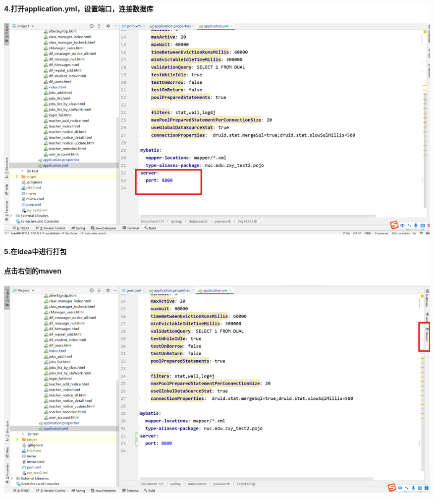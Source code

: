 #### 4.打开application.yml，设置端口，连接数据库

![image-20220430182925421](保姆级教程——将springboot项目部署到阿里云服务器（小白包会）.assets/image-20220430182925421.png)

#### 5.在idea中进行打包

#### 点击右侧的maven

![image-20220430183048091](保姆级教程——将springboot项目部署到阿里云服务器（小白包会）.assets/image-20220430183048091.png)

